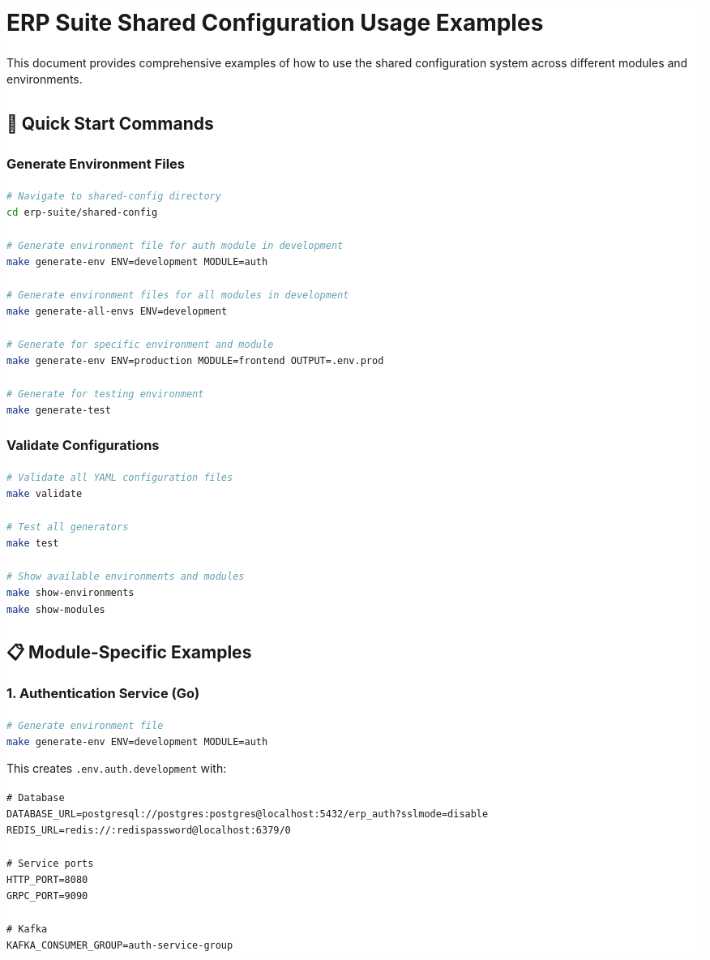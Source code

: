 # ERP Suite Shared Configuration Usage Examples

This document provides comprehensive examples of how to use the shared configuration system across different modules and environments.

## 🚀 Quick Start Commands

### Generate Environment Files

```bash
# Navigate to shared-config directory
cd erp-suite/shared-config

# Generate environment file for auth module in development
make generate-env ENV=development MODULE=auth

# Generate environment files for all modules in development
make generate-all-envs ENV=development

# Generate for specific environment and module
make generate-env ENV=production MODULE=frontend OUTPUT=.env.prod

# Generate for testing environment
make generate-test
```

### Validate Configurations

```bash
# Validate all YAML configuration files
make validate

# Test all generators
make test

# Show available environments and modules
make show-environments
make show-modules
```

## 📋 Module-Specific Examples

### 1. Authentication Service (Go)

```bash
# Generate environment file
make generate-env ENV=development MODULE=auth
```

This creates `.env.auth.development` with:
```env
# Database
DATABASE_URL=postgresql://postgres:postgres@localhost:5432/erp_auth?sslmode=disable
REDIS_URL=redis://:redispassword@localhost:6379/0

# Service ports
HTTP_PORT=8080
GRPC_PORT=9090

# Kafka
KAFKA_CONSUMER_GROUP=auth-service-group
```

